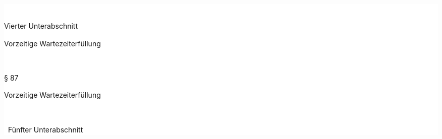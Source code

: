  

</td>

</tr>

<tr>

<td style colspan="2" align="center" valign="top" charoff="50">

<span class="SP">Vierter Unterabschnitt</span>

</td>

</tr>

<tr>

<td style colspan="2" align="center" valign="top" charoff="50">

<span class="SP">Vorzeitige Wartezeiterfüllung</span>

</td>

</tr>

<tr>

<td style colspan="2" align="left" valign="top" charoff="50">

 

</td>

</tr>

<tr>

<td style align="left" valign="top" charoff="50">

§ 87

</td>

<td style align="left" valign="top" charoff="50">

Vorzeitige Wartezeiterfüllung

</td>

</tr>

<tr>

<td style colspan="2" align="left" valign="top" charoff="50">

 

</td>

</tr>

<tr>

<td style colspan="2" align="center" valign="top" charoff="50">

  <span class="SP">Fünfter Unterabschnitt</span>
